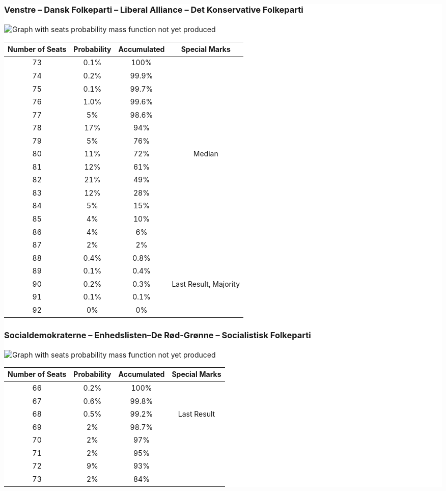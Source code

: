 ### Venstre – Dansk Folkeparti – Liberal Alliance – Det Konservative Folkeparti

![Graph with seats probability mass function not yet produced](2018-02-08-GreensAnalyseinstitut-coalitions-seats-pmf-v–o–i–c.png "Seats Probability Mass Function")

| Number of Seats | Probability | Accumulated | Special Marks |
|:---------------:|:-----------:|:-----------:|:-------------:|
| 73 | 0.1% | 100% |  |
| 74 | 0.2% | 99.9% |  |
| 75 | 0.1% | 99.7% |  |
| 76 | 1.0% | 99.6% |  |
| 77 | 5% | 98.6% |  |
| 78 | 17% | 94% |  |
| 79 | 5% | 76% |  |
| 80 | 11% | 72% | Median |
| 81 | 12% | 61% |  |
| 82 | 21% | 49% |  |
| 83 | 12% | 28% |  |
| 84 | 5% | 15% |  |
| 85 | 4% | 10% |  |
| 86 | 4% | 6% |  |
| 87 | 2% | 2% |  |
| 88 | 0.4% | 0.8% |  |
| 89 | 0.1% | 0.4% |  |
| 90 | 0.2% | 0.3% | Last Result, Majority |
| 91 | 0.1% | 0.1% |  |
| 92 | 0% | 0% |  |

### Socialdemokraterne – Enhedslisten–De Rød-Grønne – Socialistisk Folkeparti

![Graph with seats probability mass function not yet produced](2018-02-08-GreensAnalyseinstitut-coalitions-seats-pmf-a–ø–f.png "Seats Probability Mass Function")

| Number of Seats | Probability | Accumulated | Special Marks |
|:---------------:|:-----------:|:-----------:|:-------------:|
| 66 | 0.2% | 100% |  |
| 67 | 0.6% | 99.8% |  |
| 68 | 0.5% | 99.2% | Last Result |
| 69 | 2% | 98.7% |  |
| 70 | 2% | 97% |  |
| 71 | 2% | 95% |  |
| 72 | 9% | 93% |  |
| 73 | 2% | 84% |  |
